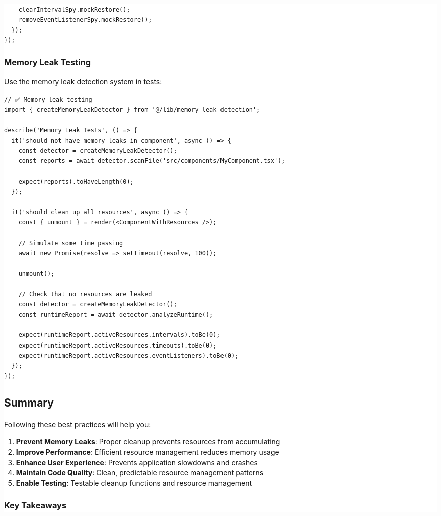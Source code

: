 ```tsx
    clearIntervalSpy.mockRestore();
    removeEventListenerSpy.mockRestore();
  });
});
```

### Memory Leak Testing

Use the memory leak detection system in tests:

```tsx
// ✅ Memory leak testing
import { createMemoryLeakDetector } from '@/lib/memory-leak-detection';

describe('Memory Leak Tests', () => {
  it('should not have memory leaks in component', async () => {
    const detector = createMemoryLeakDetector();
    const reports = await detector.scanFile('src/components/MyComponent.tsx');
    
    expect(reports).toHaveLength(0);
  });

  it('should clean up all resources', async () => {
    const { unmount } = render(<ComponentWithResources />);
    
    // Simulate some time passing
    await new Promise(resolve => setTimeout(resolve, 100));
    
    unmount();
    
    // Check that no resources are leaked
    const detector = createMemoryLeakDetector();
    const runtimeReport = await detector.analyzeRuntime();
    
    expect(runtimeReport.activeResources.intervals).toBe(0);
    expect(runtimeReport.activeResources.timeouts).toBe(0);
    expect(runtimeReport.activeResources.eventListeners).toBe(0);
  });
});
```

## Summary

Following these best practices will help you:

1. **Prevent Memory Leaks**: Proper cleanup prevents resources from accumulating
2. **Improve Performance**: Efficient resource management reduces memory usage
3. **Enhance User Experience**: Prevents application slowdowns and crashes
4. **Maintain Code Quality**: Clean, predictable resource management patterns
5. **Enable Testing**: Testable cleanup functions and resource management

### Key Takeaways
